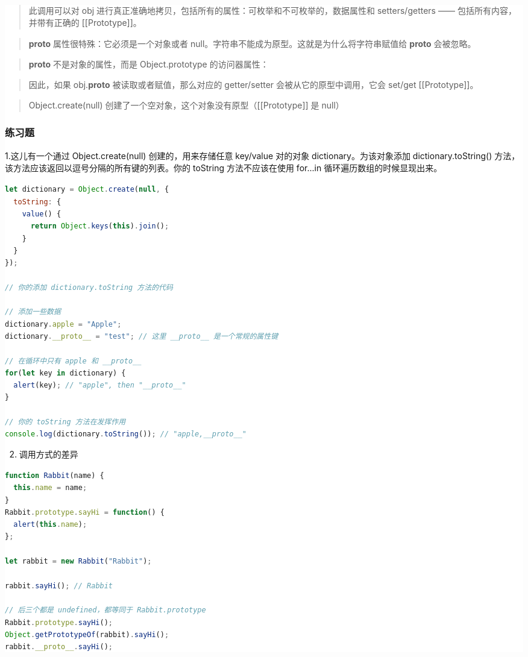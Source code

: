 >  此调用可以对 obj 进行真正准确地拷贝，包括所有的属性：可枚举和不可枚举的，数据属性和 setters/getters —— 包括所有内容，并带有正确的 [[Prototype]]。

> __proto__ 属性很特殊：它必须是一个对象或者 null。字符串不能成为原型。这就是为什么将字符串赋值给 __proto__ 会被忽略。

> __proto__ 不是对象的属性，而是 Object.prototype 的访问器属性： 

>  因此，如果 obj.__proto__ 被读取或者赋值，那么对应的 getter/setter 会被从它的原型中调用，它会 set/get [[Prototype]]。

> Object.create(null) 创建了一个空对象，这个对象没有原型（[[Prototype]] 是 null）

### 练习题
1.这儿有一个通过 Object.create(null) 创建的，用来存储任意 key/value 对的对象 dictionary。为该对象添加 dictionary.toString() 方法，该方法应该返回以逗号分隔的所有键的列表。你的 toString 方法不应该在使用 for...in 循环遍历数组的时候显现出来。
```js
let dictionary = Object.create(null, {
  toString: {
    value() {
      return Object.keys(this).join();
    }
  }
});

// 你的添加 dictionary.toString 方法的代码

// 添加一些数据
dictionary.apple = "Apple";
dictionary.__proto__ = "test"; // 这里 __proto__ 是一个常规的属性键

// 在循环中只有 apple 和 __proto__
for(let key in dictionary) {
  alert(key); // "apple", then "__proto__"
}

// 你的 toString 方法在发挥作用
console.log(dictionary.toString()); // "apple,__proto__"
```

2. 调用方式的差异
```js
function Rabbit(name) {
  this.name = name;
}
Rabbit.prototype.sayHi = function() {
  alert(this.name);
};

let rabbit = new Rabbit("Rabbit");

rabbit.sayHi(); // Rabbit

// 后三个都是 undefined，都等同于 Rabbit.prototype
Rabbit.prototype.sayHi();
Object.getPrototypeOf(rabbit).sayHi();
rabbit.__proto__.sayHi();
```
